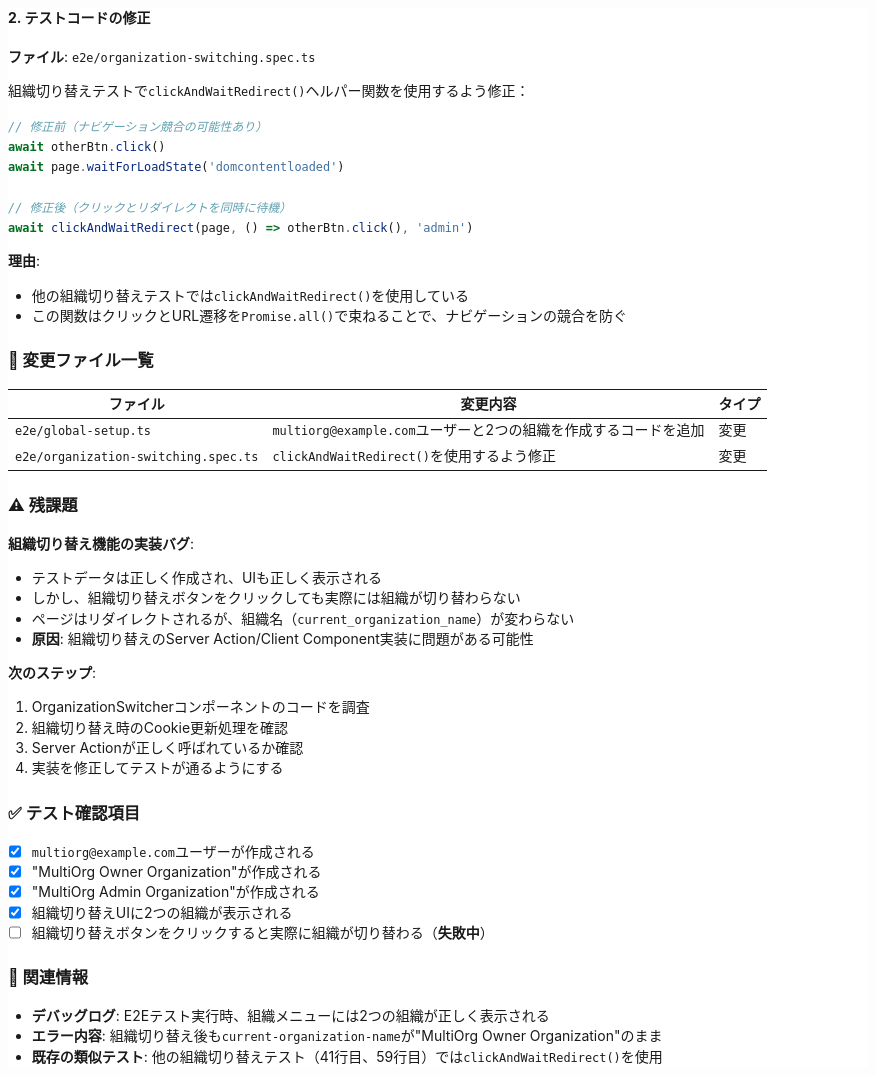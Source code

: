 #### 2. テストコードの修正

**ファイル**: `e2e/organization-switching.spec.ts`

組織切り替えテストで`clickAndWaitRedirect()`ヘルパー関数を使用するよう修正：

```typescript
// 修正前（ナビゲーション競合の可能性あり）
await otherBtn.click()
await page.waitForLoadState('domcontentloaded')

// 修正後（クリックとリダイレクトを同時に待機）
await clickAndWaitRedirect(page, () => otherBtn.click(), 'admin')
```

**理由**:
- 他の組織切り替えテストでは`clickAndWaitRedirect()`を使用している
- この関数はクリックとURL遷移を`Promise.all()`で束ねることで、ナビゲーションの競合を防ぐ

### 📁 変更ファイル一覧

| ファイル | 変更内容 | タイプ |
|---------|---------|--------|
| `e2e/global-setup.ts` | `multiorg@example.com`ユーザーと2つの組織を作成するコードを追加 | 変更 |
| `e2e/organization-switching.spec.ts` | `clickAndWaitRedirect()`を使用するよう修正 | 変更 |

### ⚠️ 残課題

**組織切り替え機能の実装バグ**:
- テストデータは正しく作成され、UIも正しく表示される
- しかし、組織切り替えボタンをクリックしても実際には組織が切り替わらない
- ページはリダイレクトされるが、組織名（`current_organization_name`）が変わらない
- **原因**: 組織切り替えのServer Action/Client Component実装に問題がある可能性

**次のステップ**:
1. OrganizationSwitcherコンポーネントのコードを調査
2. 組織切り替え時のCookie更新処理を確認
3. Server Actionが正しく呼ばれているか確認
4. 実装を修正してテストが通るようにする

### ✅ テスト確認項目

- [x] `multiorg@example.com`ユーザーが作成される
- [x] "MultiOrg Owner Organization"が作成される
- [x] "MultiOrg Admin Organization"が作成される
- [x] 組織切り替えUIに2つの組織が表示される
- [ ] 組織切り替えボタンをクリックすると実際に組織が切り替わる（**失敗中**）

### 🔗 関連情報

- **デバッグログ**: E2Eテスト実行時、組織メニューには2つの組織が正しく表示される
- **エラー内容**: 組織切り替え後も`current-organization-name`が"MultiOrg Owner Organization"のまま
- **既存の類似テスト**: 他の組織切り替えテスト（41行目、59行目）では`clickAndWaitRedirect()`を使用
